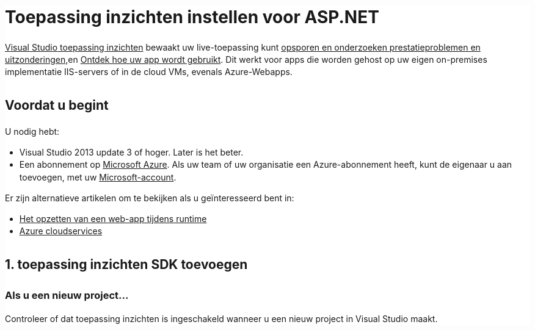 <properties 
    pageTitle="App webanalyse instellen voor ASP.NET met toepassing inzichten | Microsoft Azure" 
    description="Prestaties, beschikbaarheid en gebruiksanalyses voor uw website ASP.NET configureren die worden gehost on-premises implementatie of in Azure wordt aangegeven." 
    services="application-insights" 
    documentationCenter=".net"
    authors="NumberByColors" 
    manager="douge"/>

<tags 
    ms.service="application-insights" 
    ms.workload="tbd" 
    ms.tgt_pltfrm="ibiza" 
    ms.devlang="na" 
    ms.topic="get-started-article" 
    ms.date="10/13/2016" 
    ms.author="awills"/>


# <a name="set-up-application-insights-for-aspnet"></a>Toepassing inzichten instellen voor ASP.NET

[Visual Studio toepassing inzichten](app-insights-overview.md) bewaakt uw live-toepassing kunt [opsporen en onderzoeken prestatieproblemen en uitzonderingen,](app-insights-detect-triage-diagnose.md)en [Ontdek hoe uw app wordt gebruikt](app-insights-overview-usage.md).  Dit werkt voor apps die worden gehost op uw eigen on-premises implementatie IIS-servers of in de cloud VMs, evenals Azure-Webapps.


## <a name="before-you-start"></a>Voordat u begint

U nodig hebt:

* Visual Studio 2013 update 3 of hoger. Later is het beter.
* Een abonnement op [Microsoft Azure](http://azure.com). Als uw team of uw organisatie een Azure-abonnement heeft, kunt de eigenaar u aan toevoegen, met uw [Microsoft-account](http://live.com). 

Er zijn alternatieve artikelen om te bekijken als u geïnteresseerd bent in:

* [Het opzetten van een web-app tijdens runtime](app-insights-monitor-performance-live-website-now.md)
* [Azure cloudservices](app-insights-cloudservices.md)

## <a name="ide"></a>1. toepassing inzichten SDK toevoegen


### <a name="if-its-a-new-project"></a>Als u een nieuw project...

Controleer of dat toepassing inzichten is ingeschakeld wanneer u een nieuw project in Visual Studio maakt. 

